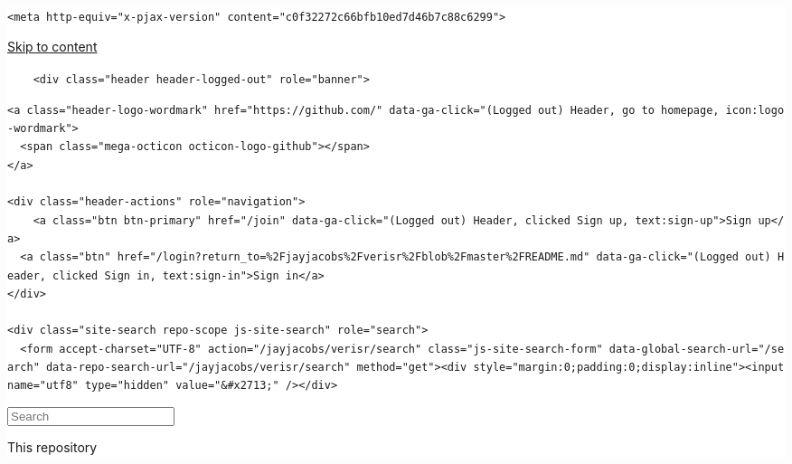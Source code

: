     


    <meta http-equiv="x-pjax-version" content="c0f32272c66bfb10ed7d46b7c88c6299">

      
  <meta name="description" content="verisr - R package for working with data stored within VERIS framework">
  <meta name="go-import" content="github.com/jayjacobs/verisr git https://github.com/jayjacobs/verisr.git">

  <meta content="1674772" name="octolytics-dimension-user_id" /><meta content="jayjacobs" name="octolytics-dimension-user_login" /><meta content="12980359" name="octolytics-dimension-repository_id" /><meta content="jayjacobs/verisr" name="octolytics-dimension-repository_nwo" /><meta content="true" name="octolytics-dimension-repository_public" /><meta content="false" name="octolytics-dimension-repository_is_fork" /><meta content="12980359" name="octolytics-dimension-repository_network_root_id" /><meta content="jayjacobs/verisr" name="octolytics-dimension-repository_network_root_nwo" />
  <link href="https://github.com/jayjacobs/verisr/commits/master.atom" rel="alternate" title="Recent Commits to verisr:master" type="application/atom+xml">

  </head>


  <body class="logged_out  env-production  vis-public page-blob">
    <a href="#start-of-content" tabindex="1" class="accessibility-aid js-skip-to-content">Skip to content</a>
    <div class="wrapper">
      
      
      


        
        <div class="header header-logged-out" role="banner">
  <div class="container clearfix">

    <a class="header-logo-wordmark" href="https://github.com/" data-ga-click="(Logged out) Header, go to homepage, icon:logo-wordmark">
      <span class="mega-octicon octicon-logo-github"></span>
    </a>

    <div class="header-actions" role="navigation">
        <a class="btn btn-primary" href="/join" data-ga-click="(Logged out) Header, clicked Sign up, text:sign-up">Sign up</a>
      <a class="btn" href="/login?return_to=%2Fjayjacobs%2Fverisr%2Fblob%2Fmaster%2FREADME.md" data-ga-click="(Logged out) Header, clicked Sign in, text:sign-in">Sign in</a>
    </div>

    <div class="site-search repo-scope js-site-search" role="search">
      <form accept-charset="UTF-8" action="/jayjacobs/verisr/search" class="js-site-search-form" data-global-search-url="/search" data-repo-search-url="/jayjacobs/verisr/search" method="get"><div style="margin:0;padding:0;display:inline"><input name="utf8" type="hidden" value="&#x2713;" /></div>
  <input type="text"
    class="js-site-search-field is-clearable"
    data-hotkey="s"
    name="q"
    placeholder="Search"
    data-global-scope-placeholder="Search GitHub"
    data-repo-scope-placeholder="Search"
    tabindex="1"
    autocapitalize="off">
  <div class="scope-badge">This repository</div>
</form>
    </div>
